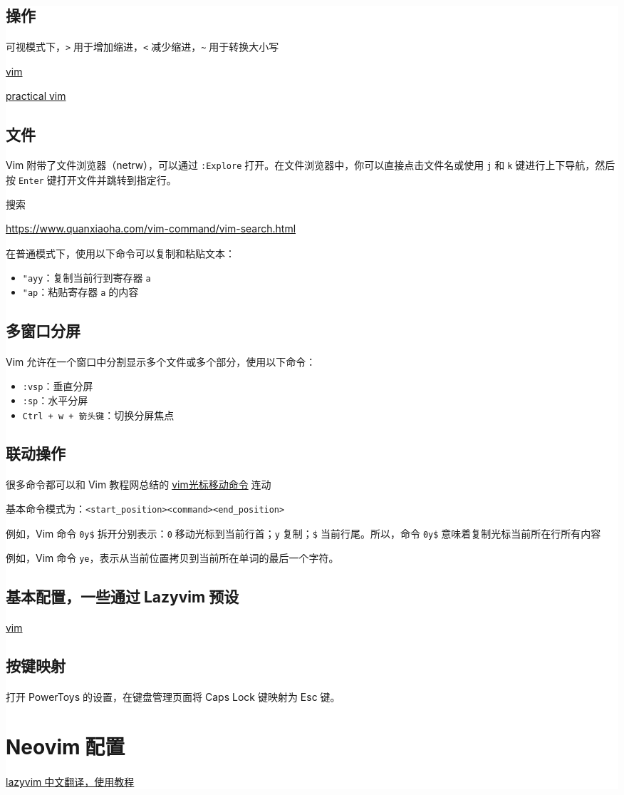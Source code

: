 ## 操作

可视模式下，`>` 用于增加缩进，`<` 减少缩进，`~` 用于转换大小写

<a href=" https://www.zhihu.com/people/vicyuan/posts">vim</a>

<a href="https://www.zhihu.com/column/c_1733808828066566145">practical vim</a>

## 文件

Vim 附带了文件浏览器（netrw），可以通过 `:Explore` 打开。在文件浏览器中，你可以直接点击文件名或使用 `j` 和 `k` 键进行上下导航，然后按 `Enter` 键打开文件并跳转到指定行。

搜索

https://www.quanxiaoha.com/vim-command/vim-search.html

在普通模式下，使用以下命令可以复制和粘贴文本：

- `"ayy`：复制当前行到寄存器 `a`
- `"ap`：粘贴寄存器 `a` 的内容

## 多窗口分屏

Vim 允许在一个窗口中分割显示多个文件或多个部分，使用以下命令：

- `:vsp`：垂直分屏
- `:sp`：水平分屏
- `Ctrl + w + 箭头键`：切换分屏焦点

## 联动操作

很多命令都可以和 Vim 教程网总结的 [vim光标移动命令](https://link.zhihu.com/?target=https%3A//vimjc.com/vim-cursor.html) 连动

基本命令模式为：`<start_position><command><end_position>`

例如，Vim 命令 `0y$` 拆开分别表示：`0` 移动光标到当前行首；`y` 复制；`$` 当前行尾。所以，命令 `0y$` 意味着复制光标当前所在行所有内容

例如，Vim 命令 `ye`，表示从当前位置拷贝到当前所在单词的最后一个字符。

## 基本配置，一些通过 Lazyvim 预设

<a href=" https://www.quanxiaoha.com/vim-command/vim-save-exit.html">vim</a>

## 按键映射

打开 PowerToys 的设置，在键盘管理页面将 Caps Lock 键映射为 Esc 键。

# Neovim 配置

<a href="https://soda.dnggentle.art/%E4%B8%BA%E9%9B%84%E5%BF%83%E5%8B%83%E5%8B%83%E7%9A%84%E5%BC%80%E5%8F%91%E8%80%85%E8%80%8C%E6%89%93%E9%80%A0%E7%9A%84lazyvim%E6%95%99%E7%A8%8B/0-%E5%89%8D%E8%A8%80/">lazyvim 中文翻译，使用教程</a>
